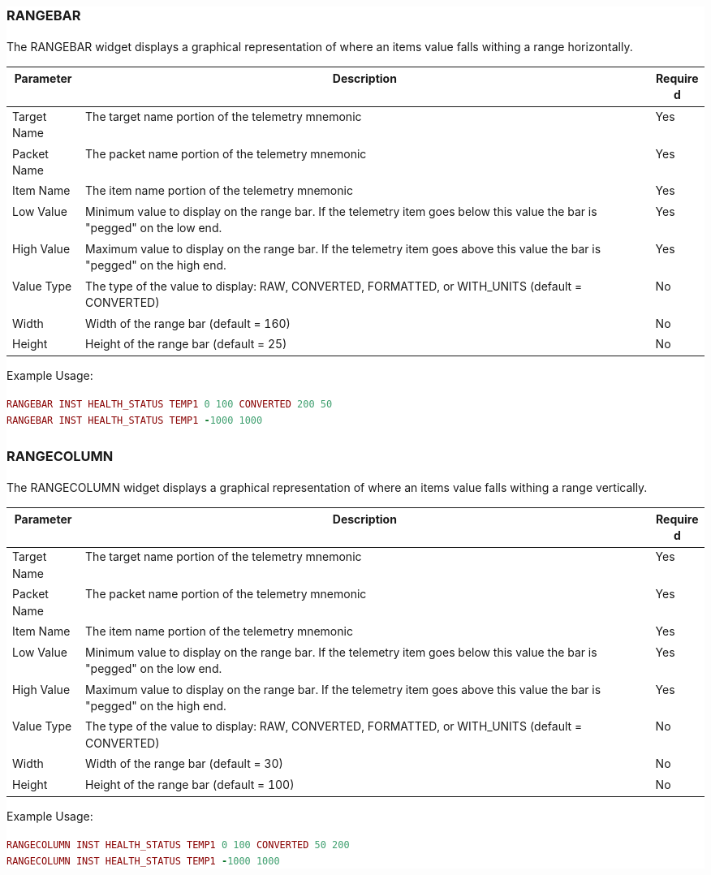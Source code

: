 ### RANGEBAR

The RANGEBAR widget displays a graphical representation of where an items value falls withing a range horizontally.

| Parameter   | Description                                                                                                                 | Required |
| ----------- | --------------------------------------------------------------------------------------------------------------------------- | -------- |
| Target Name | The target name portion of the telemetry mnemonic                                                                           | Yes      |
| Packet Name | The packet name portion of the telemetry mnemonic                                                                           | Yes      |
| Item Name   | The item name portion of the telemetry mnemonic                                                                             | Yes      |
| Low Value   | Minimum value to display on the range bar. If the telemetry item goes below this value the bar is "pegged" on the low end.  | Yes      |
| High Value  | Maximum value to display on the range bar. If the telemetry item goes above this value the bar is "pegged" on the high end. | Yes      |
| Value Type  | The type of the value to display: RAW, CONVERTED, FORMATTED, or WITH_UNITS (default = CONVERTED)                            | No       |
| Width       | Width of the range bar (default = 160)                                                                                      | No       |
| Height      | Height of the range bar (default = 25)                                                                                      | No       |

Example Usage:


```ruby
RANGEBAR INST HEALTH_STATUS TEMP1 0 100 CONVERTED 200 50
RANGEBAR INST HEALTH_STATUS TEMP1 -1000 1000
```

### RANGECOLUMN

The RANGECOLUMN widget displays a graphical representation of where an items value falls withing a range vertically.

| Parameter   | Description                                                                                                                 | Required |
| ----------- | --------------------------------------------------------------------------------------------------------------------------- | -------- |
| Target Name | The target name portion of the telemetry mnemonic                                                                           | Yes      |
| Packet Name | The packet name portion of the telemetry mnemonic                                                                           | Yes      |
| Item Name   | The item name portion of the telemetry mnemonic                                                                             | Yes      |
| Low Value   | Minimum value to display on the range bar. If the telemetry item goes below this value the bar is "pegged" on the low end.  | Yes      |
| High Value  | Maximum value to display on the range bar. If the telemetry item goes above this value the bar is "pegged" on the high end. | Yes      |
| Value Type  | The type of the value to display: RAW, CONVERTED, FORMATTED, or WITH_UNITS (default = CONVERTED)                            | No       |
| Width       | Width of the range bar (default = 30)                                                                                       | No       |
| Height      | Height of the range bar (default = 100)                                                                                     | No       |

Example Usage:


```ruby
RANGECOLUMN INST HEALTH_STATUS TEMP1 0 100 CONVERTED 50 200
RANGECOLUMN INST HEALTH_STATUS TEMP1 -1000 1000
```
